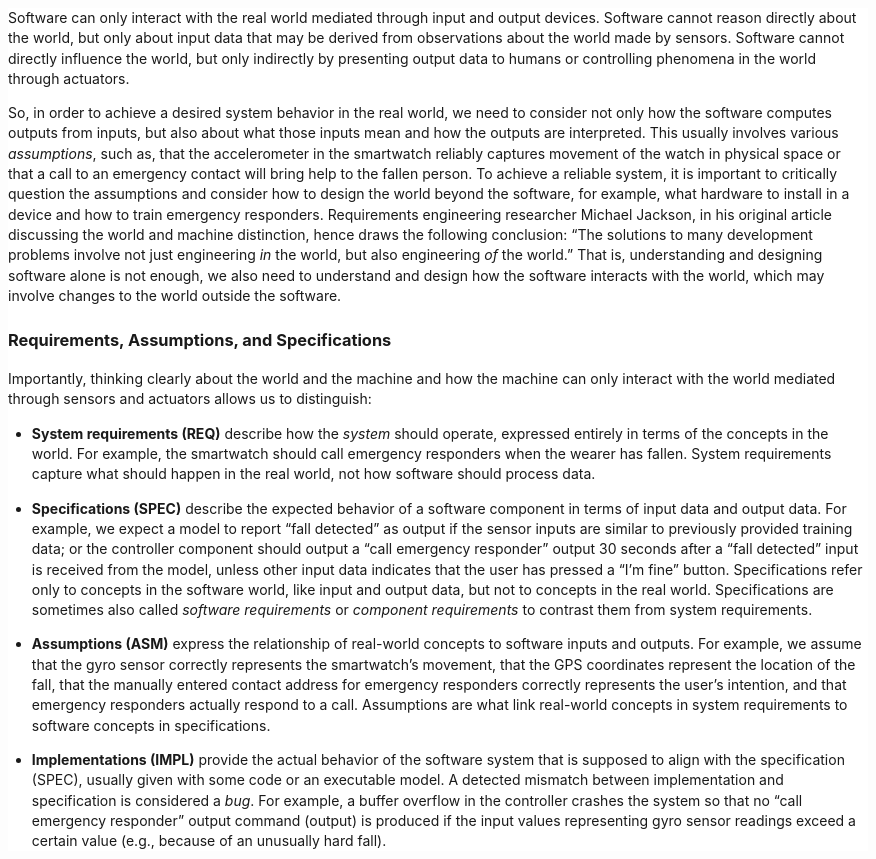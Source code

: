 <figcaption>

Software can only interact with the real world mediated through input and output devices. Software cannot reason directly about the world, but only about input data that may be derived from observations about the world made by sensors. Software cannot directly influence the world, but only indirectly by presenting output data to humans or controlling phenomena in the world through actuators.

</figcaption>
</figure>

So, in order to achieve a desired system behavior in the real world, we need to consider not only how the software computes outputs from inputs, but also about what those inputs mean and how the outputs are interpreted. This usually involves various *assumptions*, such as, that the accelerometer in the smartwatch reliably captures movement of the watch in physical space or that a call to an emergency contact will bring help to the fallen person. To achieve a reliable system, it is important to critically question the assumptions and consider how to design the world beyond the software, for example, what hardware to install in a device and how to train emergency responders. Requirements engineering researcher Michael Jackson, in his original article discussing the world and machine distinction, hence draws the following conclusion: “The solutions to many development problems involve not just engineering *in* the world, but also engineering *of* the world.” That is, understanding and designing software alone is not enough, we also need to understand and design how the software interacts with the world, which may involve changes to the world outside the software.

### Requirements, Assumptions, and Specifications

Importantly, thinking clearly about the world and the machine and how the machine can only interact with the world mediated through sensors and actuators allows us to distinguish:

  * **System requirements (REQ)** describe how the *system* should operate, expressed entirely in terms of the concepts in the world. For example, the smartwatch should call emergency responders when the wearer has fallen. System requirements capture what should happen in the real world, not how software should process data.

  * **Specifications (SPEC)** describe the expected behavior of a software component in terms of input data and output data. For example, we expect a model to report “fall detected” as output if the sensor inputs are similar to previously provided training data; or the controller component should output a “call emergency responder” output 30 seconds after a “fall detected” input is received from the model, unless other input data indicates that the user has pressed a “I’m fine” button. Specifications refer only to concepts in the software world, like input and output data, but not to concepts in the real world. Specifications are sometimes also called *software requirements* or *component requirements* to contrast them from system requirements. 

  * **Assumptions (ASM)** express the relationship of real-world concepts to software inputs and outputs. For example, we assume that the gyro sensor correctly represents the smartwatch’s movement, that the GPS coordinates represent the location of the fall, that the manually entered contact address for emergency responders correctly represents the user’s intention, and that emergency responders actually respond to a call. Assumptions are what link real-world concepts in system requirements to software concepts in specifications.

  * **Implementations (IMPL)** provide the actual behavior of the software system that is supposed to align with the specification (SPEC), usually given with some code or an executable model. A detected mismatch between implementation and specification is considered a *bug*. For example, a buffer overflow in the controller crashes the system so that no “call emergency responder” output command (output) is produced if the input values representing gyro sensor readings exceed a certain value (e.g., because of an unusually hard fall).
